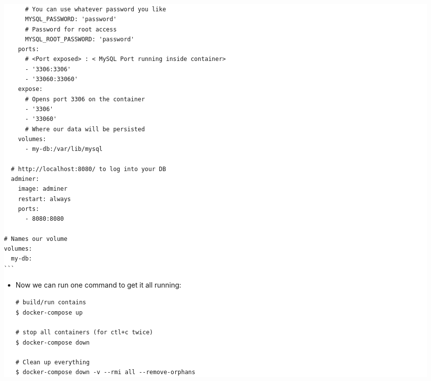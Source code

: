           # You can use whatever password you like
          MYSQL_PASSWORD: 'password'
          # Password for root access
          MYSQL_ROOT_PASSWORD: 'password'
        ports:
          # <Port exposed> : < MySQL Port running inside container>
          - '3306:3306'
          - '33060:33060'
        expose:
          # Opens port 3306 on the container
          - '3306'
          - '33060'
          # Where our data will be persisted
        volumes:
          - my-db:/var/lib/mysql
          
      # http://localhost:8080/ to log into your DB
      adminer:
        image: adminer
        restart: always
        ports:
          - 8080:8080
          
    # Names our volume
    volumes:
      my-db:
    ```
  - Now we can run one command to get it all running:
    ```shell
    # build/run contains
    $ docker-compose up
    
    # stop all containers (for ctl+c twice)
    $ docker-compose down

    # Clean up everything
    $ docker-compose down -v --rmi all --remove-orphans
    ```
